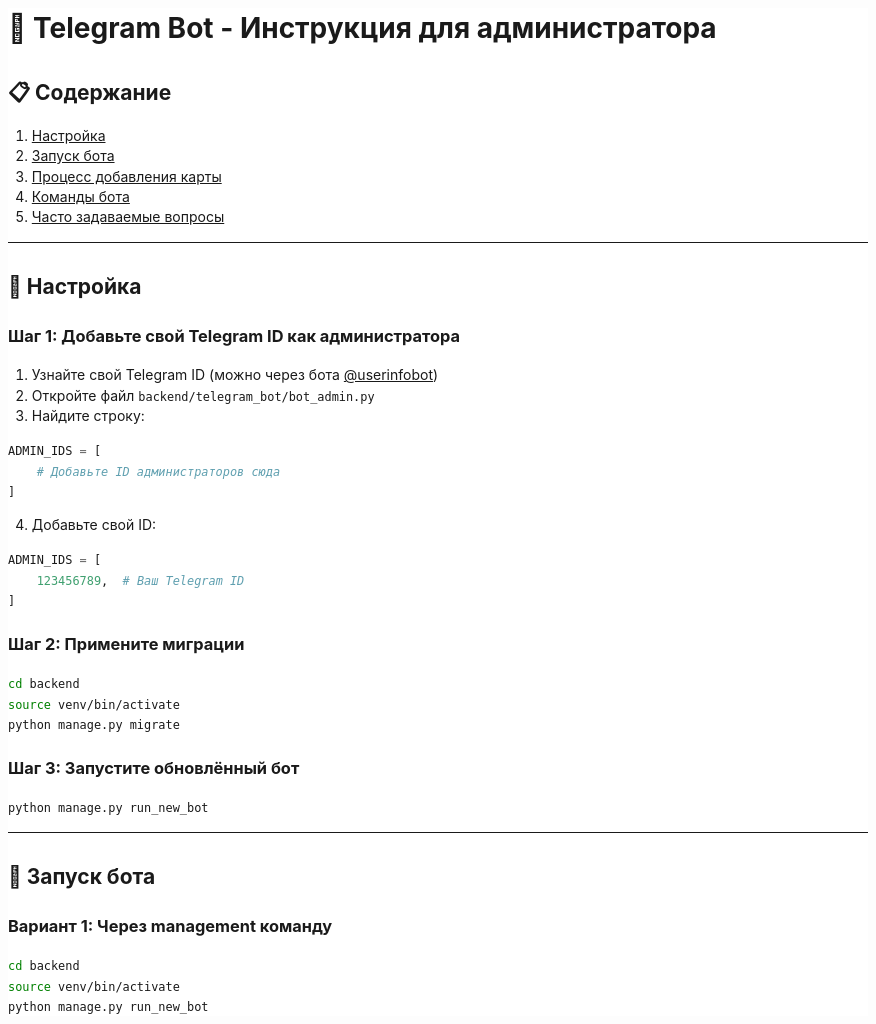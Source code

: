 # 🎴 Telegram Bot - Инструкция для администратора

## 📋 Содержание

1. [Настройка](#настройка)
2. [Запуск бота](#запуск-бота)
3. [Процесс добавления карты](#процесс-добавления-карты)
4. [Команды бота](#команды-бота)
5. [Часто задаваемые вопросы](#часто-задаваемые-вопросы)

---

## 🔧 Настройка

### Шаг 1: Добавьте свой Telegram ID как администратора

1. Узнайте свой Telegram ID (можно через бота [@userinfobot](https://t.me/userinfobot))
2. Откройте файл `backend/telegram_bot/bot_admin.py`
3. Найдите строку:
```python
ADMIN_IDS = [
    # Добавьте ID администраторов сюда
]
```

4. Добавьте свой ID:
```python
ADMIN_IDS = [
    123456789,  # Ваш Telegram ID
]
```

### Шаг 2: Примените миграции

```bash
cd backend
source venv/bin/activate
python manage.py migrate
```

### Шаг 3: Запустите обновлённый бот

```bash
python manage.py run_new_bot
```

---

## 🚀 Запуск бота

### Вариант 1: Через management команду
```bash
cd backend
source venv/bin/activate
python manage.py run_new_bot
```
